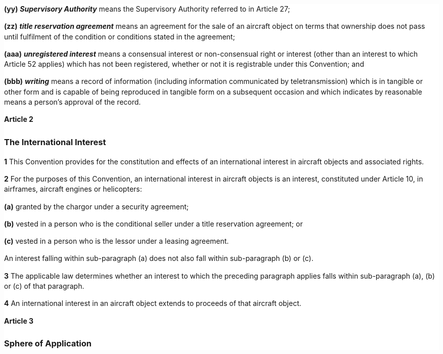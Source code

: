 

**(yy)** ***Supervisory Authority*** means the Supervisory Authority referred to in Article 27;



**(zz)** ***title reservation agreement*** means an agreement for the sale of an aircraft object on terms that ownership does not pass until fulfilment of the condition or conditions stated in the agreement;



**(aaa)** ***unregistered interest*** means a consensual interest or non-consensual right or interest (other than an interest to which Article 52 applies) which has not been registered, whether or not it is registrable under this Convention; and



**(bbb)** ***writing*** means a record of information (including information communicated by teletransmission) which is in tangible or other form and is capable of being reproduced in tangible form on a subsequent occasion and which indicates by reasonable means a person’s approval of the record.





**Article 2** 
### The International Interest


**1** This Convention provides for the constitution and effects of an international interest in aircraft objects and associated rights.



**2** For the purposes of this Convention, an international interest in aircraft objects is an interest, constituted under Article 10, in airframes, aircraft engines or helicopters:

**(a)** granted by the chargor under a security agreement;



**(b)** vested in a person who is the conditional seller under a title reservation agreement; or



**(c)** vested in a person who is the lessor under a leasing agreement.



An interest falling within sub-paragraph (a) does not also fall within sub-paragraph (b) or (c).





**3** The applicable law determines whether an interest to which the preceding paragraph applies falls within sub-paragraph (a), (b) or (c) of that paragraph.



**4** An international interest in an aircraft object extends to proceeds of that aircraft object.



**Article 3** 
### Sphere of Application


